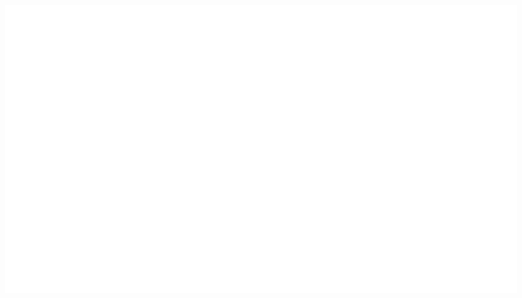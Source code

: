 <div style="position: relative; padding-bottom: 56.25%; overflow: hidden"><iframe src="https://www.youtube.com/embed/xDhcOaX44X0" frameborder="0" allow="accelerometer; autoplay; clipboard-write; encrypted-media; gyroscope; picture-in-picture; web-share" allowfullscreen style="position: absolute; top: 0; left: 0; width: 100%; height: 100%;"></iframe>
</div>